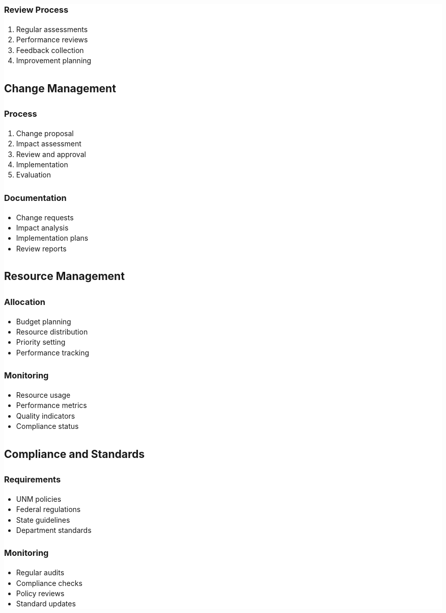 ### Review Process
1. Regular assessments
2. Performance reviews
3. Feedback collection
4. Improvement planning

## Change Management

### Process
1. Change proposal
2. Impact assessment
3. Review and approval
4. Implementation
5. Evaluation

### Documentation
- Change requests
- Impact analysis
- Implementation plans
- Review reports

## Resource Management

### Allocation
- Budget planning
- Resource distribution
- Priority setting
- Performance tracking

### Monitoring
- Resource usage
- Performance metrics
- Quality indicators
- Compliance status

## Compliance and Standards

### Requirements
- UNM policies
- Federal regulations
- State guidelines
- Department standards

### Monitoring
- Regular audits
- Compliance checks
- Policy reviews
- Standard updates
